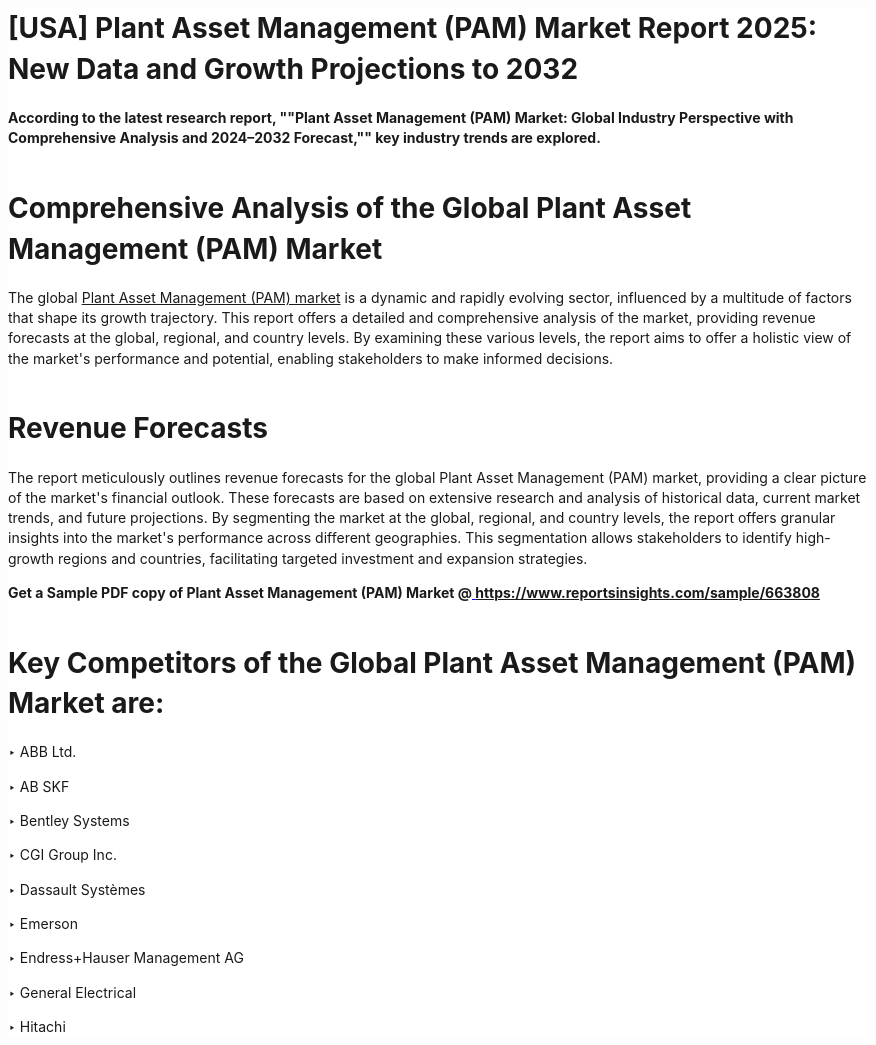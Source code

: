 # [USA] Plant Asset Management (PAM) Market Report 2025: New Data and Growth Projections to 2032

<strong>According to the latest research report, ""Plant Asset Management (PAM) Market: Global Industry Perspective with Comprehensive Analysis and 2024–2032 Forecast,"" key industry trends are explored.</strong>

# <strong>Comprehensive Analysis of the Global Plant Asset Management (PAM) Market</strong>

The global <a href=https://www.reportsinsights.com/sample/663808>Plant Asset Management (PAM) market</a> is a dynamic and rapidly evolving sector, influenced by a multitude of factors that shape its growth trajectory. This report offers a detailed and comprehensive analysis of the market, providing revenue forecasts at the global, regional, and country levels. By examining these various levels, the report aims to offer a holistic view of the market's performance and potential, enabling stakeholders to make informed decisions.

# <strong>Revenue Forecasts</strong>

The report meticulously outlines revenue forecasts for the global Plant Asset Management (PAM) market, providing a clear picture of the market's financial outlook. These forecasts are based on extensive research and analysis of historical data, current market trends, and future projections. By segmenting the market at the global, regional, and country levels, the report offers granular insights into the market's performance across different geographies. This segmentation allows stakeholders to identify high-growth regions and countries, facilitating targeted investment and expansion strategies.

<strong>Get a Sample PDF copy of Plant Asset Management (PAM) Market </strong><strong>@<a href=https://www.reportsinsights.com/sample/663808 style=color:#0000ff;> https://www.reportsinsights.com/sample/663808</a></strong></font>

# <strong>Key Competitors of the Global Plant Asset Management (PAM) Market are:</strong>

‣ ABB Ltd.

‣ AB SKF

‣ Bentley Systems

‣ CGI Group Inc.

‣ Dassault Systèmes

‣ Emerson

‣ Endress+Hauser Management AG

‣ General Electrical

‣ Hitachi
